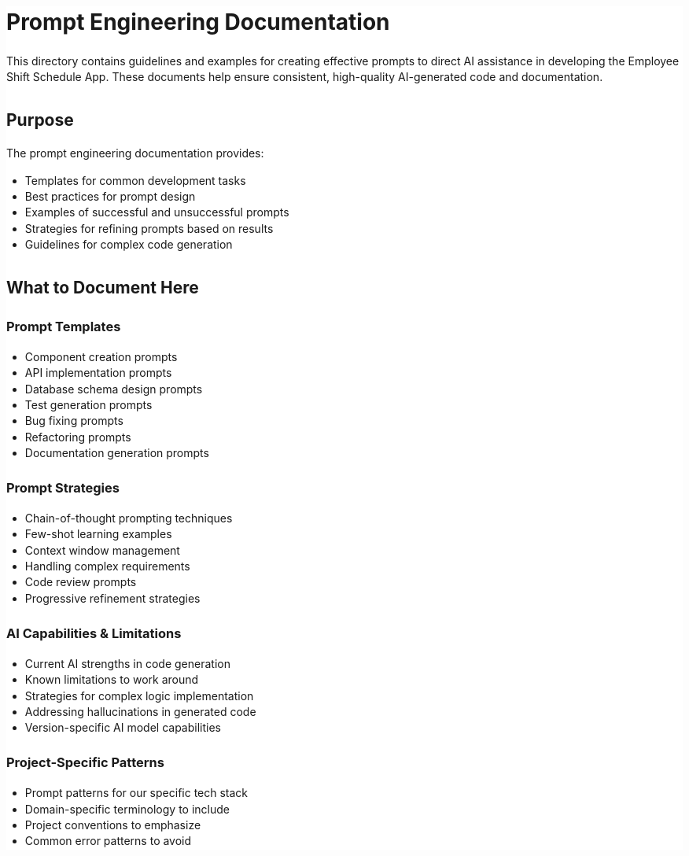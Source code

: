 # Prompt Engineering Documentation

This directory contains guidelines and examples for creating effective prompts to direct AI assistance in developing the Employee Shift Schedule App. These documents help ensure consistent, high-quality AI-generated code and documentation.

## Purpose

The prompt engineering documentation provides:

- Templates for common development tasks
- Best practices for prompt design
- Examples of successful and unsuccessful prompts
- Strategies for refining prompts based on results
- Guidelines for complex code generation

## What to Document Here

### Prompt Templates

- Component creation prompts
- API implementation prompts
- Database schema design prompts
- Test generation prompts
- Bug fixing prompts
- Refactoring prompts
- Documentation generation prompts

### Prompt Strategies

- Chain-of-thought prompting techniques
- Few-shot learning examples
- Context window management
- Handling complex requirements
- Code review prompts
- Progressive refinement strategies

### AI Capabilities & Limitations

- Current AI strengths in code generation
- Known limitations to work around
- Strategies for complex logic implementation
- Addressing hallucinations in generated code
- Version-specific AI model capabilities

### Project-Specific Patterns

- Prompt patterns for our specific tech stack
- Domain-specific terminology to include
- Project conventions to emphasize
- Common error patterns to avoid
